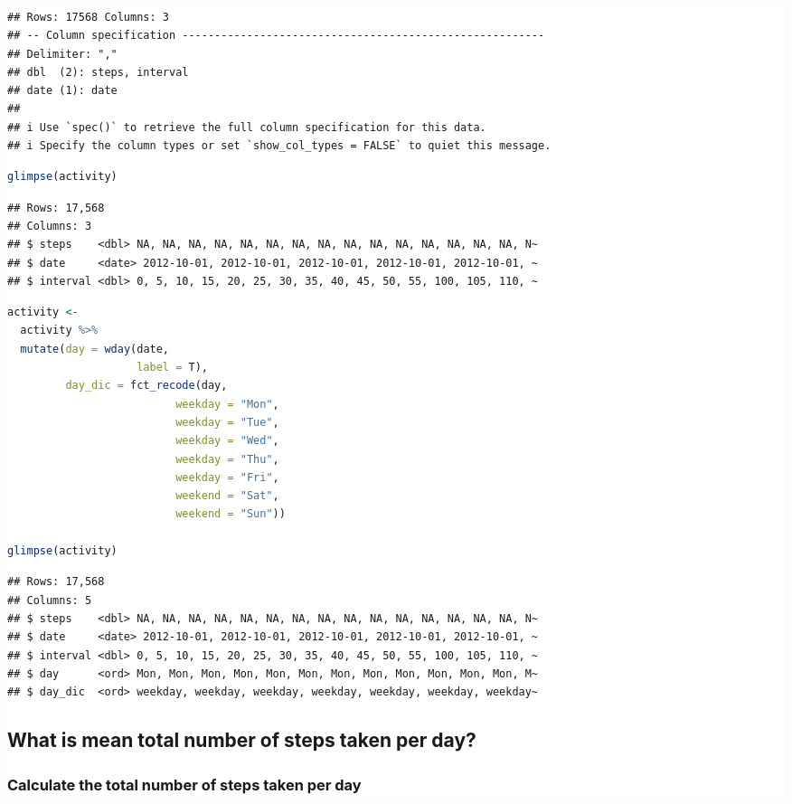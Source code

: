 ```
## Rows: 17568 Columns: 3
## -- Column specification --------------------------------------------------------
## Delimiter: ","
## dbl  (2): steps, interval
## date (1): date
## 
## i Use `spec()` to retrieve the full column specification for this data.
## i Specify the column types or set `show_col_types = FALSE` to quiet this message.
```

```r
glimpse(activity)
```

```
## Rows: 17,568
## Columns: 3
## $ steps    <dbl> NA, NA, NA, NA, NA, NA, NA, NA, NA, NA, NA, NA, NA, NA, NA, N~
## $ date     <date> 2012-10-01, 2012-10-01, 2012-10-01, 2012-10-01, 2012-10-01, ~
## $ interval <dbl> 0, 5, 10, 15, 20, 25, 30, 35, 40, 45, 50, 55, 100, 105, 110, ~
```

```r
activity <- 
  activity %>% 
  mutate(day = wday(date,
                    label = T),
         day_dic = fct_recode(day,
                          weekday = "Mon",
                          weekday = "Tue",
                          weekday = "Wed",
                          weekday = "Thu",
                          weekday = "Fri",
                          weekend = "Sat",
                          weekend = "Sun"))

glimpse(activity)
```

```
## Rows: 17,568
## Columns: 5
## $ steps    <dbl> NA, NA, NA, NA, NA, NA, NA, NA, NA, NA, NA, NA, NA, NA, NA, N~
## $ date     <date> 2012-10-01, 2012-10-01, 2012-10-01, 2012-10-01, 2012-10-01, ~
## $ interval <dbl> 0, 5, 10, 15, 20, 25, 30, 35, 40, 45, 50, 55, 100, 105, 110, ~
## $ day      <ord> Mon, Mon, Mon, Mon, Mon, Mon, Mon, Mon, Mon, Mon, Mon, Mon, M~
## $ day_dic  <ord> weekday, weekday, weekday, weekday, weekday, weekday, weekday~
```


## What is mean total number of steps taken per day?

### Calculate the total number of steps taken per day
